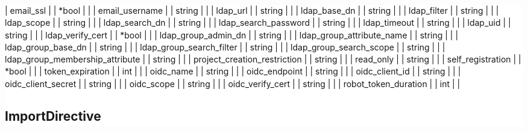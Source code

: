 | email_ssl |  | *bool |  |
| email_username |  | string |  |
| ldap_url |  | string |  |
| ldap_base_dn |  | string |  |
| ldap_filter |  | string |  |
| ldap_scope |  | string |  |
| ldap_search_dn |  | string |  |
| ldap_search_password |  | string |  |
| ldap_timeout |  | string |  |
| ldap_uid |  | string |  |
| ldap_verify_cert |  | *bool |  |
| ldap_group_admin_dn |  | string |  |
| ldap_group_attribute_name |  | string |  |
| ldap_group_base_dn |  | string |  |
| ldap_group_search_filter |  | string |  |
| ldap_group_search_scope |  | string |  |
| ldap_group_membership_attribute |  | string |  |
| project_creation_restriction |  | string |  |
| read_only |  | string |  |
| self_registration |  | *bool |  |
| token_expiration |  | int |  |
| oidc_name |  | string |  |
| oidc_endpoint |  | string |  |
| oidc_client_id |  | string |  |
| oidc_client_secret |  | string |  |
| oidc_scope |  | string |  |
| oidc_verify_cert |  | string |  |
| robot_token_duration |  | int |  |

## ImportDirective
